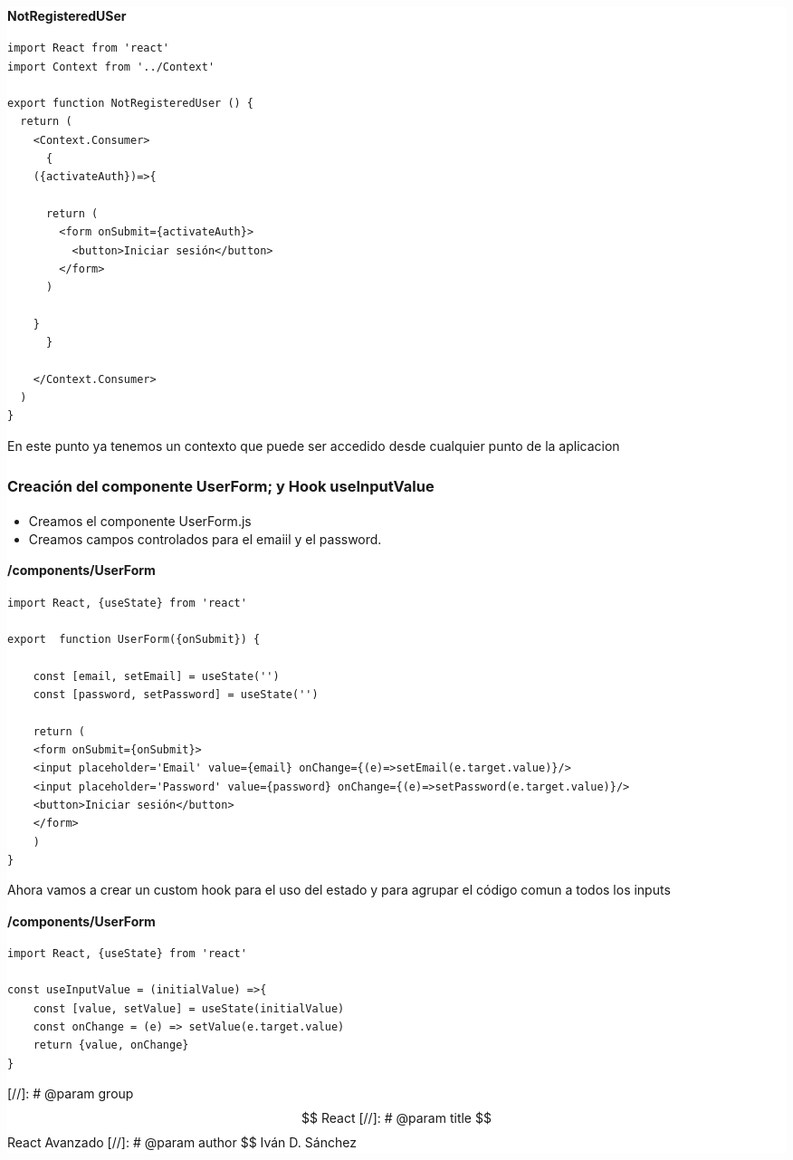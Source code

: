 **NotRegisteredUSer**

	import React from 'react'
	import Context from '../Context'

	export function NotRegisteredUser () {
	  return (
	    <Context.Consumer>
	      {
		({activateAuth})=>{

		  return (
		    <form onSubmit={activateAuth}>
		      <button>Iniciar sesión</button>
		    </form>
		  )

		}
	      }
	      
	    </Context.Consumer>
	  )
	}

En este punto ya tenemos un contexto que puede ser accedido desde cualquier punto de la aplicacion

### Creación del componente UserForm; y Hook useInputValue

- Creamos el componente UserForm.js
- Creamos campos controlados para el emaiil y el password.


**/components/UserForm**

	import React, {useState} from 'react'

	export  function UserForm({onSubmit}) {

	    const [email, setEmail] = useState('')
	    const [password, setPassword] = useState('')

	    return (
	    <form onSubmit={onSubmit}>
		<input placeholder='Email' value={email} onChange={(e)=>setEmail(e.target.value)}/>
		<input placeholder='Password' value={password} onChange={(e)=>setPassword(e.target.value)}/>        
		<button>Iniciar sesión</button>
	    </form>
	    )
	}

Ahora vamos a crear un custom hook para el uso del estado y para agrupar el código comun a todos los inputs

**/components/UserForm**

	import React, {useState} from 'react'

	const useInputValue = (initialValue) =>{
	    const [value, setValue] = useState(initialValue)
	    const onChange = (e) => setValue(e.target.value)
	    return {value, onChange}
	}


[//]: # @param group $$ React
[//]: # @param title $$ React Avanzado
[//]: # @param author $$ Iván D. Sánchez